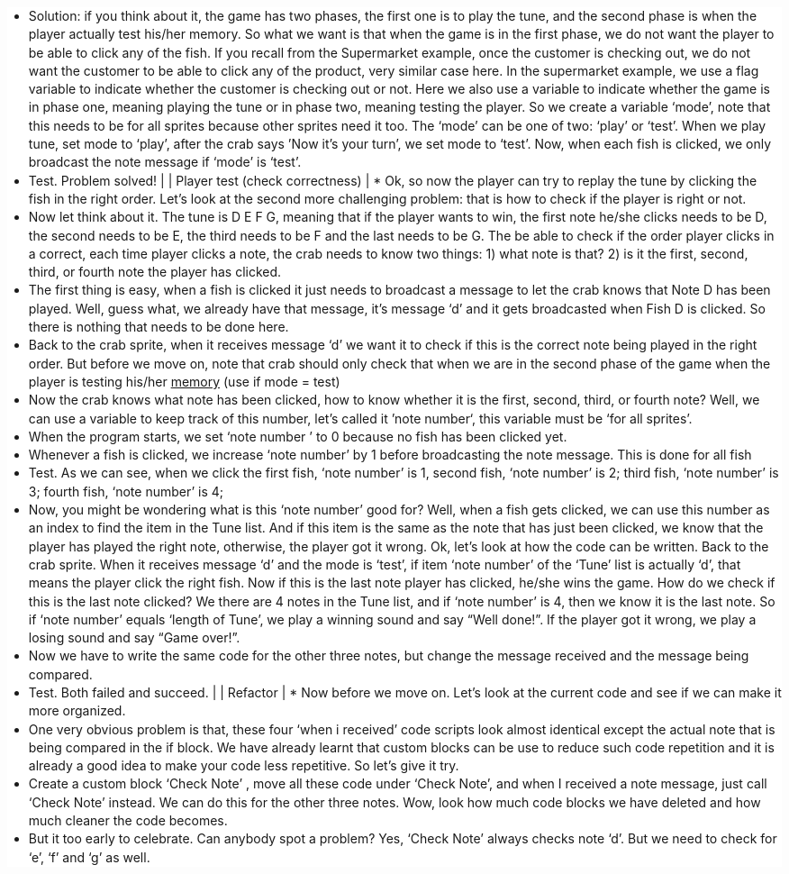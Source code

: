 * Solution: if you think about it, the game has two phases, the first one is to play the tune, and the second phase is when the player actually test his/her memory. So what we want is that when the game is in the first phase, we do not want the player to be able to click any of the fish. If you recall from the Supermarket example, once the customer is checking out, we do not want the customer to be able to click any of the product, very similar case here. In the supermarket example, we use a flag variable to indicate whether the customer is checking out or not. Here we also use a variable to indicate whether the game is in phase one, meaning playing the tune or in phase two, meaning testing the player. So we create a variable ‘mode’, note that this needs to be for all sprites because other sprites need it too. The ‘mode’ can be one of two: ‘play’ or ‘test’. When we play tune, set mode to ‘play’, after the crab says ’Now it’s your turn’, we set mode to ‘test’. Now, when each fish is clicked, we only broadcast the note message if ‘mode’ is ‘test’.
* Test. Problem solved! |
| Player test (check correctness) | * Ok, so now the player can try to replay the tune by clicking the fish in the right order. Let’s look at the second more challenging problem: that is how to check if the player is right or not.
* Now let think about it. The tune is D E F G, meaning that if the player wants to win, the first note he/she clicks needs to be D, the second needs to be E, the third needs to be F and the last needs to be G. The be able to check if the order player clicks in a correct, each time player clicks a note, the crab needs to know two things: 1) what note is that? 2) is it the first, second, third, or fourth note the player has clicked.
* The first thing is easy, when a fish is clicked it just needs to broadcast a message to let the crab knows that Note D has been played. Well, guess what, we already have that message, it’s message ‘d’ and it gets broadcasted when Fish D is clicked. So there is nothing that needs to be done here.
* Back to the crab sprite, when it receives message ‘d’ we want it to check if this is the correct note being played in the right order. But before we move on, note that crab should only check that when we are in the second phase of the game when the player is testing his/her [memory](http://memory.so) (use if mode = test)
* Now the crab knows what note has been clicked, how to know whether it is the first, second, third, or fourth note? Well, we can use a variable to keep track of this number, let’s called it ’note number‘, this variable must be ‘for all sprites’.
* When the program starts, we set ‘note number ’ to 0 because no fish has been clicked yet.
* Whenever a fish is clicked, we increase ‘note number’ by 1 before broadcasting the note message. This is done for all fish
* Test. As we can see, when we click the first fish, ‘note number’ is 1, second fish, ‘note number’ is 2; third fish, ‘note number’ is 3; fourth fish, ‘note number’ is 4;
* Now, you might be wondering what is this ‘note number’ good for? Well, when a fish gets clicked, we can use this number as an index to find the item in the Tune list. And if this item is the same as the note that has just been clicked, we know that the player has played the right note, otherwise, the player got it wrong. Ok, let’s look at how the code can be written. Back to the crab sprite.  When it receives message ‘d’ and the mode is ‘test’, if item ‘note number’ of the ‘Tune’ list is actually ‘d’, that means the player click the right fish. Now if this is the last note player has clicked, he/she wins the game. How do we check if this is the last note clicked? We there are 4 notes in the Tune list, and if ‘note number’ is 4, then we know it is the last note. So if ‘note number’ equals ‘length of Tune’, we play a winning sound and say “Well done!”. If the player got it wrong, we play a losing sound and say “Game over!”. 
* Now we have to write the same code for the other three notes, but change the message received and the message being compared.
* Test. Both failed and succeed. |
| Refactor | * Now before we move on. Let’s look at the current code and see if we can make it more organized.
* One very obvious problem is that, these four ‘when i received’ code scripts look almost identical except the actual note that is being compared in the if block. We have already learnt that custom blocks can be use to reduce such code repetition and it is already a good idea to make your code less repetitive. So let’s give it try.
* Create a custom block ‘Check Note’ , move all these code under ‘Check Note’, and when I received a note message, just call ‘Check Note’ instead. We can do this for the other three notes. Wow, look how much code blocks we have deleted and how much cleaner the code becomes.
* But it too early to celebrate. Can anybody spot a problem? Yes, ‘Check Note’ always checks note ‘d’. But we need to check for ‘e’, ‘f’ and ‘g’ as well.